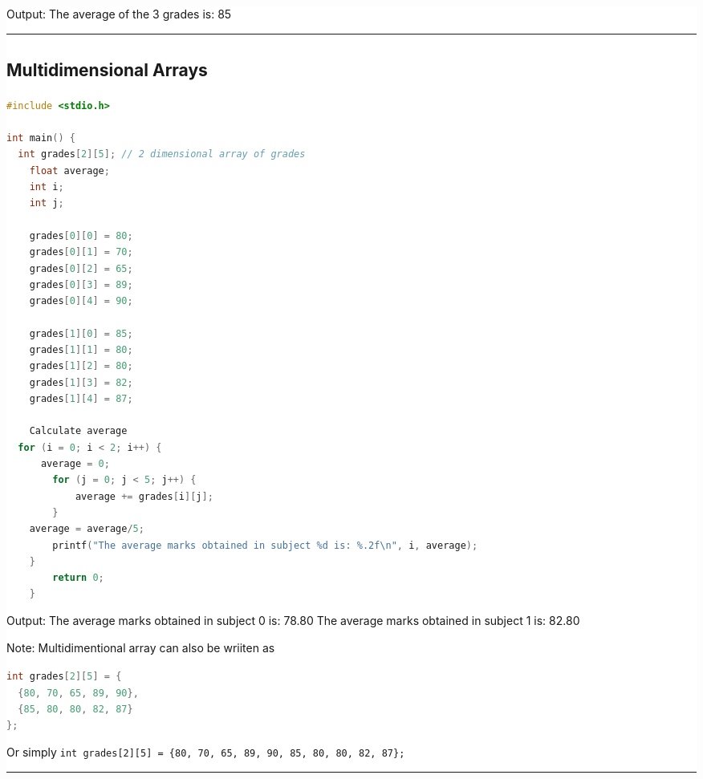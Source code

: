 Output:
The average of the 3 grades is: 85

---

## Multidimensional Arrays

```c
#include <stdio.h>

int main() {
  int grades[2][5]; // 2 dimensional array of grades
	float average;
	int i;
	int j;

	grades[0][0] = 80;
	grades[0][1] = 70;
	grades[0][2] = 65;
	grades[0][3] = 89;
	grades[0][4] = 90;

	grades[1][0] = 85;
	grades[1][1] = 80;
	grades[1][2] = 80;
	grades[1][3] = 82;
	grades[1][4] = 87;

	Calculate average
  for (i = 0; i < 2; i++) {
	  average = 0;
		for (j = 0; j < 5; j++) {
			average += grades[i][j];
		}
    average = average/5;
		printf("The average marks obtained in subject %d is: %.2f\n", i, average);
	}
		return 0;
	}
```

Output:
The average marks obtained in subject 0 is: 78.80
The average marks obtained in subject 1 is: 82.80

Note: Multidimentional array can also be  wriiten as
```c
int grades[2][5] = {
  {80, 70, 65, 89, 90},
  {85, 80, 80, 82, 87}
};
```
Or simply `int grades[2][5] = {80, 70, 65, 89, 90, 85, 80, 80, 82, 87};`

---